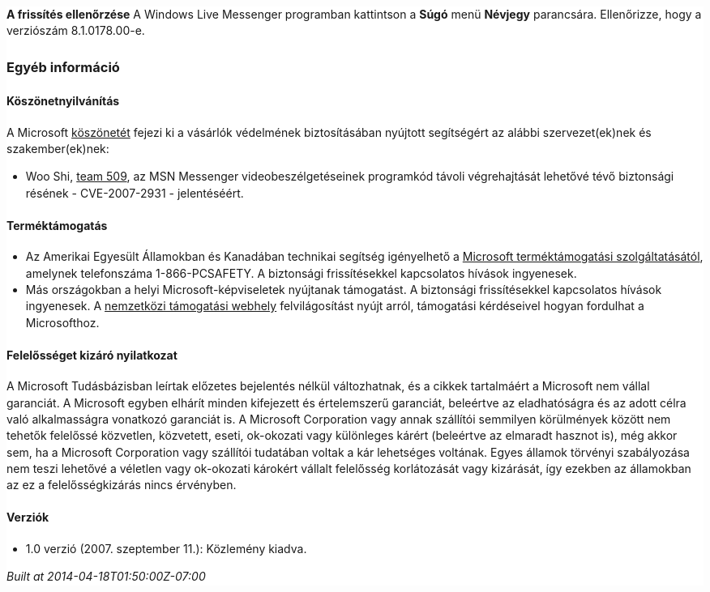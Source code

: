 <tr class="even">
<td style="border:1px solid black;"><strong>A frissítés ellenőrzése</strong></td>
<td style="border:1px solid black;">A Windows Live Messenger programban kattintson a <strong>Súgó</strong> menü <strong>Névjegy</strong> parancsára. Ellenőrizze, hogy a verziószám 8.1.0178.00-e.</td>
</tr>
</tbody>
</table>
  
### Egyéb információ
  
#### Köszönetnyilvánítás
  
A Microsoft [köszönetét](http://go.microsoft.com/fwlink/?linkid=21127) fejezi ki a vásárlók védelmének biztosításában nyújtott segítségért az alábbi szervezet(ek)nek és szakember(ek)nek:
  
-   Woo Shi, [team 509](http://www.team509.com/), az MSN Messenger videobeszélgetéseinek programkód távoli végrehajtását lehetővé tévő biztonsági résének - CVE-2007-2931 - jelentéséért.
  
#### Terméktámogatás
  
-   Az Amerikai Egyesült Államokban és Kanadában technikai segítség igényelhető a [Microsoft terméktámogatási szolgáltatásától](http://go.microsoft.com/fwlink/?linkid=21131), amelynek telefonszáma 1-866-PCSAFETY. A biztonsági frissítésekkel kapcsolatos hívások ingyenesek.  
-   Más országokban a helyi Microsoft-képviseletek nyújtanak támogatást. A biztonsági frissítésekkel kapcsolatos hívások ingyenesek. A [nemzetközi támogatási webhely](http://go.microsoft.com/fwlink/?linkid=21155) felvilágosítást nyújt arról, támogatási kérdéseivel hogyan fordulhat a Microsofthoz.
  
#### Felelősséget kizáró nyilatkozat
  
A Microsoft Tudásbázisban leírtak előzetes bejelentés nélkül változhatnak, és a cikkek tartalmáért a Microsoft nem vállal garanciát. A Microsoft egyben elhárít minden kifejezett és értelemszerű garanciát, beleértve az eladhatóságra és az adott célra való alkalmasságra vonatkozó garanciát is. A Microsoft Corporation vagy annak szállítói semmilyen körülmények között nem tehetők felelőssé közvetlen, közvetett, eseti, ok-okozati vagy különleges kárért (beleértve az elmaradt hasznot is), még akkor sem, ha a Microsoft Corporation vagy szállítói tudatában voltak a kár lehetséges voltának. Egyes államok törvényi szabályozása nem teszi lehetővé a véletlen vagy ok-okozati károkért vállalt felelősség korlátozását vagy kizárását, így ezekben az államokban az ez a felelősségkizárás nincs érvényben.
  
#### Verziók
  
-   1.0 verzió (2007. szeptember 11.): Közlemény kiadva.
  
*Built at 2014-04-18T01:50:00Z-07:00*
